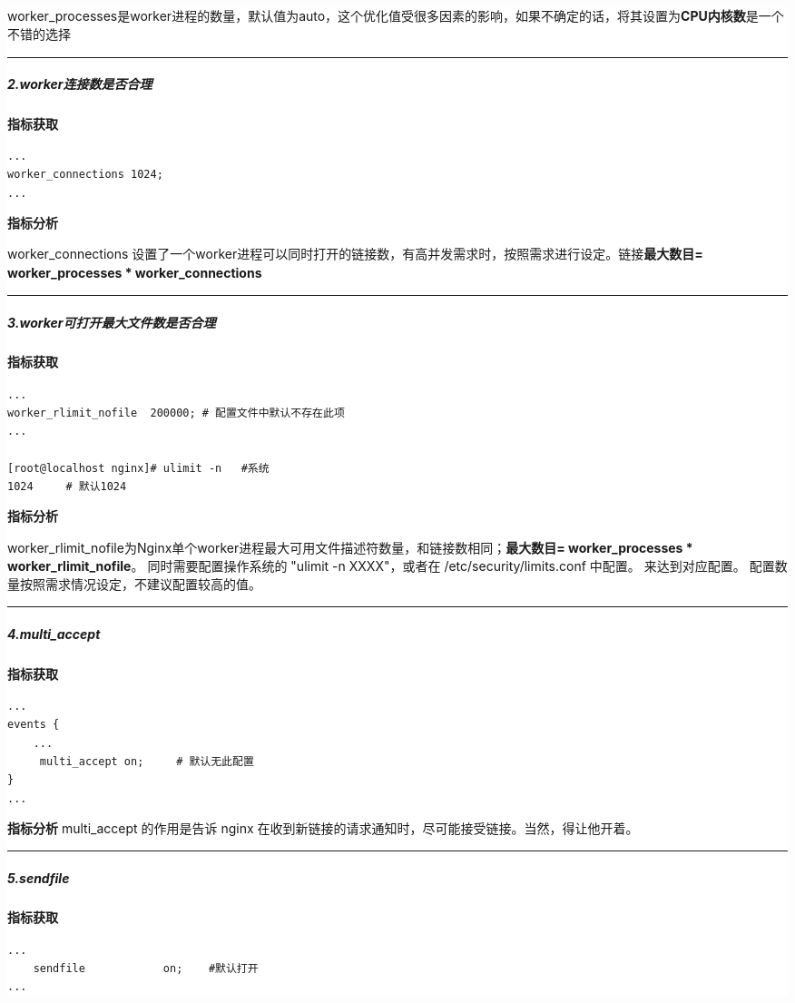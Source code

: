 worker_processes是worker进程的数量，默认值为auto，这个优化值受很多因素的影响，如果不确定的话，将其设置为**CPU内核数**是一个不错的选择

----------

##### 2.worker连接数是否合理
**指标获取**
```
...
worker_connections 1024;
...
```

**指标分析**

worker_connections 设置了一个worker进程可以同时打开的链接数，有高并发需求时，按照需求进行设定。链接**最大数目= worker_processes  * worker_connections**

----------

##### 3.worker可打开最大文件数是否合理
**指标获取**
```
...
worker_rlimit_nofile  200000; # 配置文件中默认不存在此项
...

[root@localhost nginx]# ulimit -n   #系统
1024     # 默认1024
```

**指标分析**

worker_rlimit_nofile为Nginx单个worker进程最大可用文件描述符数量，和链接数相同；**最大数目= worker_processes  * worker_rlimit_nofile**。
同时需要配置操作系统的 "ulimit -n XXXX"，或者在 /etc/security/limits.conf 中配置。 来达到对应配置。
配置数量按照需求情况设定，不建议配置较高的值。

----------

##### 4.multi_accept
**指标获取**
```
...
events {
    ...
     multi_accept on;     # 默认无此配置
}
...
```

**指标分析**
multi_accept 的作用是告诉 nginx 在收到新链接的请求通知时，尽可能接受链接。当然，得让他开着。

----------

##### 5.sendfile
**指标获取**
```
...
    sendfile            on;    #默认打开
...
```
